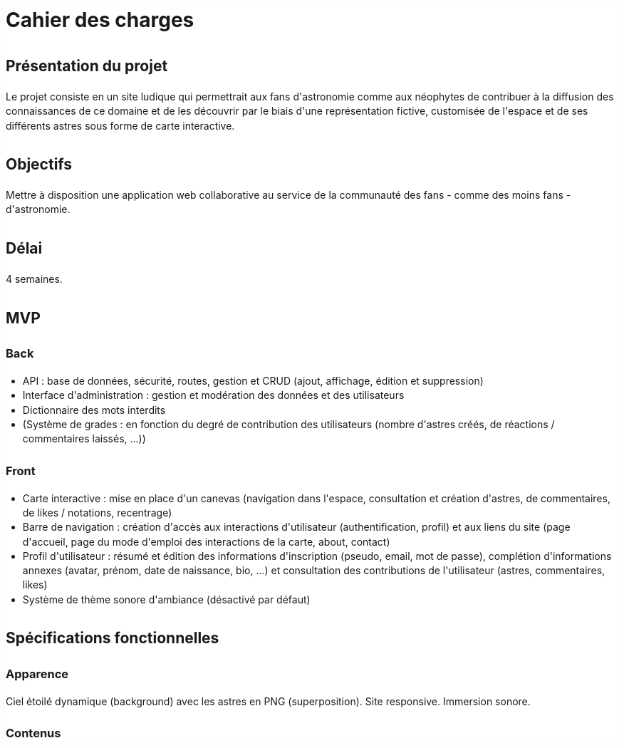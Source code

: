 # Cahier des charges

## Présentation du projet

Le projet consiste en un site ludique qui permettrait aux fans d'astronomie comme aux néophytes de contribuer à la diffusion des connaissances de ce domaine et de les découvrir par le biais d'une représentation fictive, customisée de l'espace et de ses différents astres sous forme de carte interactive.

## Objectifs

Mettre à disposition une application web collaborative au service de la communauté des fans - comme des moins fans - d'astronomie.

## Délai

4 semaines.

## MVP

### Back

- API : base de données, sécurité, routes, gestion et CRUD (ajout, affichage, édition et suppression)
- Interface d'administration : gestion et modération des données et des utilisateurs
- Dictionnaire des mots interdits
- (Système de grades : en fonction du degré de contribution des utilisateurs (nombre d'astres créés, de réactions / commentaires laissés, ...))

### Front

- Carte interactive : mise en place d'un canevas (navigation dans l'espace, consultation et création d'astres, de commentaires, de likes / notations, recentrage)
- Barre de navigation : création d'accès aux interactions d'utilisateur (authentification, profil) et aux liens du site (page d'accueil, page du mode d'emploi des interactions de la carte, about, contact)
- Profil d'utilisateur : résumé et édition des informations d'inscription (pseudo, email, mot de passe), complétion d'informations annexes (avatar, prénom, date de naissance, bio, ...) et consultation des contributions de l'utilisateur (astres, commentaires, likes)
- Système de thème sonore d'ambiance (désactivé par défaut)

## Spécifications fonctionnelles

### Apparence

Ciel étoilé dynamique (background) avec les astres en PNG (superposition).
Site responsive. Immersion sonore.

### Contenus

